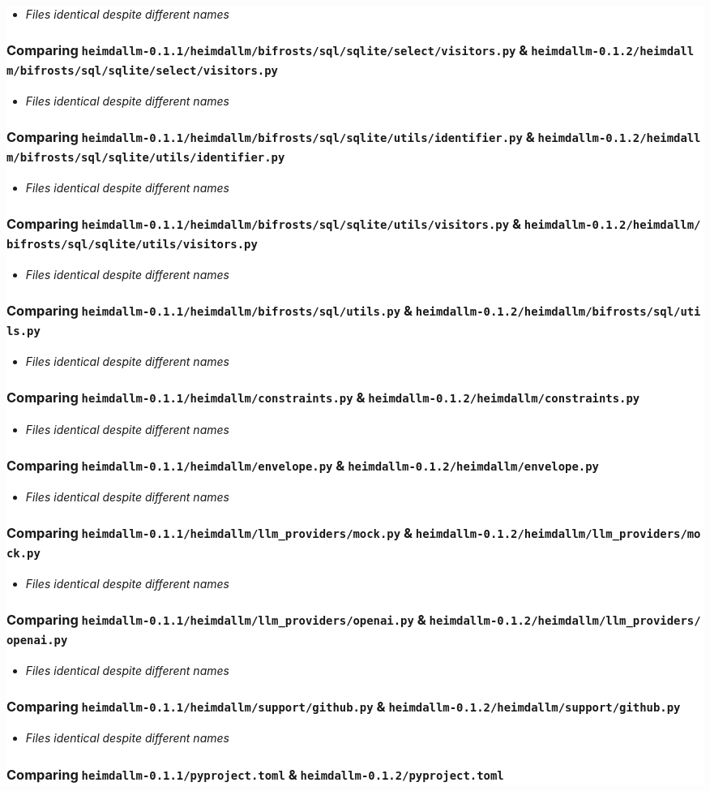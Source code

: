  * *Files identical despite different names*

### Comparing `heimdallm-0.1.1/heimdallm/bifrosts/sql/sqlite/select/visitors.py` & `heimdallm-0.1.2/heimdallm/bifrosts/sql/sqlite/select/visitors.py`

 * *Files identical despite different names*

### Comparing `heimdallm-0.1.1/heimdallm/bifrosts/sql/sqlite/utils/identifier.py` & `heimdallm-0.1.2/heimdallm/bifrosts/sql/sqlite/utils/identifier.py`

 * *Files identical despite different names*

### Comparing `heimdallm-0.1.1/heimdallm/bifrosts/sql/sqlite/utils/visitors.py` & `heimdallm-0.1.2/heimdallm/bifrosts/sql/sqlite/utils/visitors.py`

 * *Files identical despite different names*

### Comparing `heimdallm-0.1.1/heimdallm/bifrosts/sql/utils.py` & `heimdallm-0.1.2/heimdallm/bifrosts/sql/utils.py`

 * *Files identical despite different names*

### Comparing `heimdallm-0.1.1/heimdallm/constraints.py` & `heimdallm-0.1.2/heimdallm/constraints.py`

 * *Files identical despite different names*

### Comparing `heimdallm-0.1.1/heimdallm/envelope.py` & `heimdallm-0.1.2/heimdallm/envelope.py`

 * *Files identical despite different names*

### Comparing `heimdallm-0.1.1/heimdallm/llm_providers/mock.py` & `heimdallm-0.1.2/heimdallm/llm_providers/mock.py`

 * *Files identical despite different names*

### Comparing `heimdallm-0.1.1/heimdallm/llm_providers/openai.py` & `heimdallm-0.1.2/heimdallm/llm_providers/openai.py`

 * *Files identical despite different names*

### Comparing `heimdallm-0.1.1/heimdallm/support/github.py` & `heimdallm-0.1.2/heimdallm/support/github.py`

 * *Files identical despite different names*

### Comparing `heimdallm-0.1.1/pyproject.toml` & `heimdallm-0.1.2/pyproject.toml`
